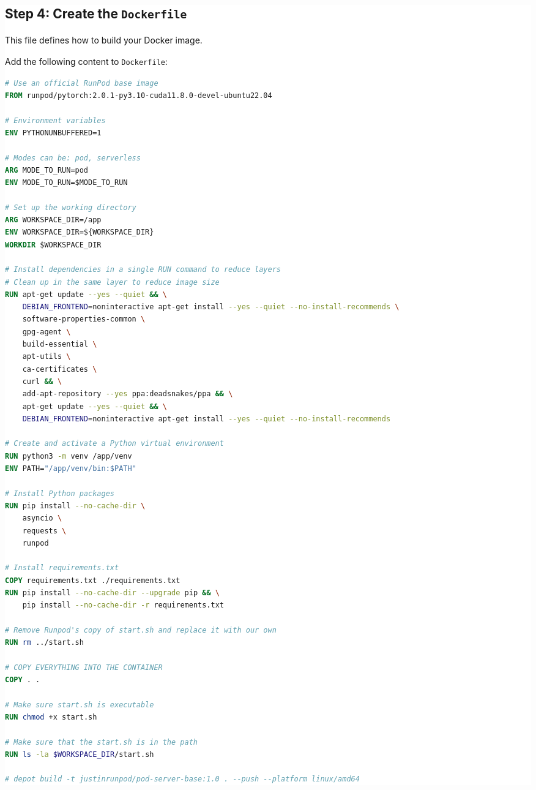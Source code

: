 ## Step 4: Create the `Dockerfile`

This file defines how to build your Docker image.

Add the following content to `Dockerfile`:

```dockerfile
# Use an official RunPod base image
FROM runpod/pytorch:2.0.1-py3.10-cuda11.8.0-devel-ubuntu22.04

# Environment variables
ENV PYTHONUNBUFFERED=1 

# Modes can be: pod, serverless
ARG MODE_TO_RUN=pod
ENV MODE_TO_RUN=$MODE_TO_RUN

# Set up the working directory
ARG WORKSPACE_DIR=/app
ENV WORKSPACE_DIR=${WORKSPACE_DIR}
WORKDIR $WORKSPACE_DIR

# Install dependencies in a single RUN command to reduce layers
# Clean up in the same layer to reduce image size
RUN apt-get update --yes --quiet && \
    DEBIAN_FRONTEND=noninteractive apt-get install --yes --quiet --no-install-recommends \
    software-properties-common \
    gpg-agent \
    build-essential \
    apt-utils \
    ca-certificates \
    curl && \
    add-apt-repository --yes ppa:deadsnakes/ppa && \
    apt-get update --yes --quiet && \
    DEBIAN_FRONTEND=noninteractive apt-get install --yes --quiet --no-install-recommends

# Create and activate a Python virtual environment
RUN python3 -m venv /app/venv
ENV PATH="/app/venv/bin:$PATH"

# Install Python packages
RUN pip install --no-cache-dir \
    asyncio \
    requests \
    runpod

# Install requirements.txt
COPY requirements.txt ./requirements.txt
RUN pip install --no-cache-dir --upgrade pip && \
    pip install --no-cache-dir -r requirements.txt
    
# Remove Runpod's copy of start.sh and replace it with our own
RUN rm ../start.sh

# COPY EVERYTHING INTO THE CONTAINER
COPY . .

# Make sure start.sh is executable
RUN chmod +x start.sh

# Make sure that the start.sh is in the path
RUN ls -la $WORKSPACE_DIR/start.sh

# depot build -t justinrunpod/pod-server-base:1.0 . --push --platform linux/amd64
```